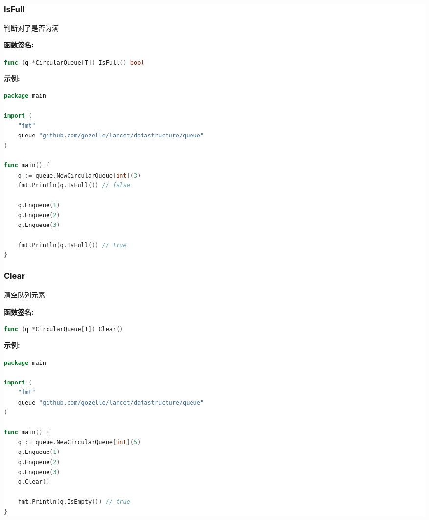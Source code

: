 


### <span id="CircularQueue_IsFull">IsFull</span>
<p>判断对了是否为满</p>

<b>函数签名:</b>

```go
func (q *CircularQueue[T]) IsFull() bool
```
<b>示例:</b>

```go
package main

import (
    "fmt"
    queue "github.com/gozelle/lancet/datastructure/queue"
)

func main() {
    q := queue.NewCircularQueue[int](3)
    fmt.Println(q.IsFull()) // false

    q.Enqueue(1)
    q.Enqueue(2)
    q.Enqueue(3)

    fmt.Println(q.IsFull()) // true
}
```



### <span id="CircularQueue_Clear">Clear</span>
<p>清空队列元素</p>

<b>函数签名:</b>

```go
func (q *CircularQueue[T]) Clear()
```
<b>示例:</b>

```go
package main

import (
    "fmt"
    queue "github.com/gozelle/lancet/datastructure/queue"
)

func main() {
    q := queue.NewCircularQueue[int](5)
    q.Enqueue(1)
    q.Enqueue(2)
    q.Enqueue(3)
    q.Clear()

    fmt.Println(q.IsEmpty()) // true
}
```
